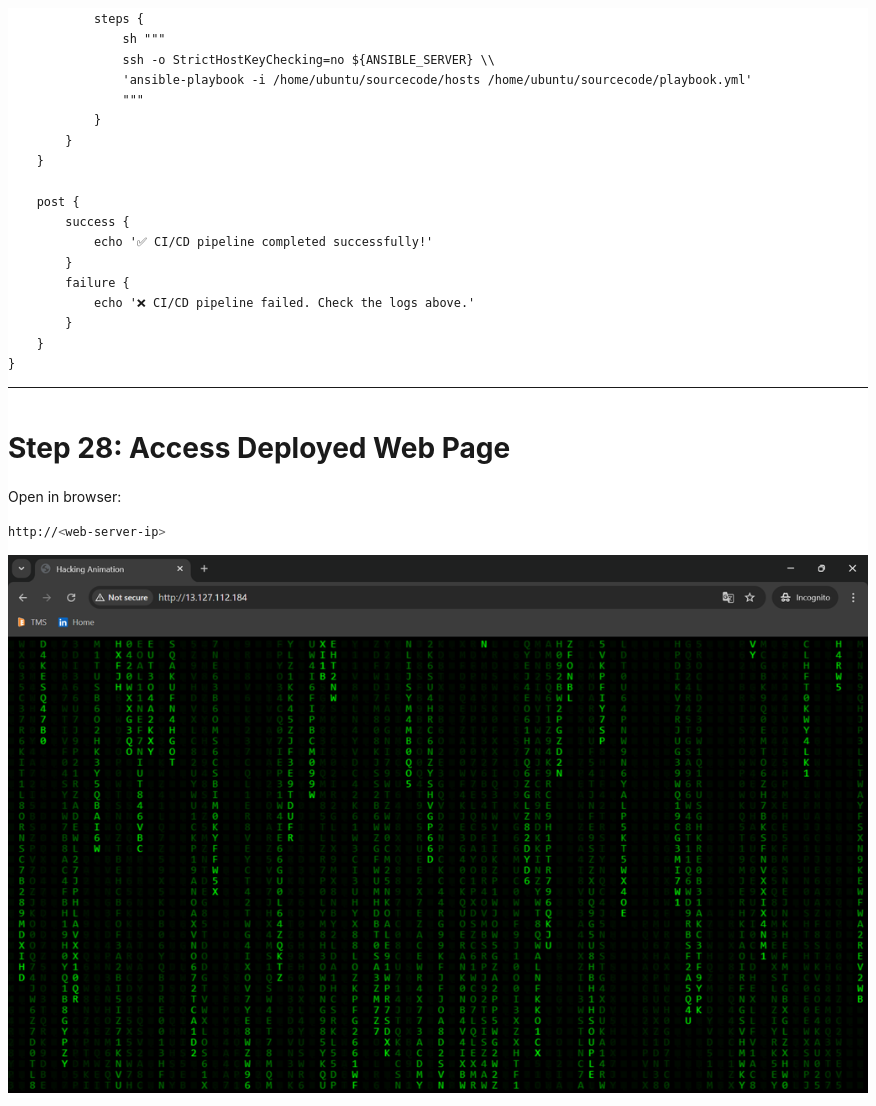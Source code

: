 ```pipeline
            steps {
                sh """
                ssh -o StrictHostKeyChecking=no ${ANSIBLE_SERVER} \\
                'ansible-playbook -i /home/ubuntu/sourcecode/hosts /home/ubuntu/sourcecode/playbook.yml'
                """
            }
        }
    }
 
    post {
        success {
            echo '✅ CI/CD pipeline completed successfully!'
        }
        failure {
            echo '❌ CI/CD pipeline failed. Check the logs above.'
        }
    }
}
```

---

# Step 28: Access Deployed Web Page

Open in browser:
```bash
http://<web-server-ip>
```
![Output Screenshot](JAAC.png)
